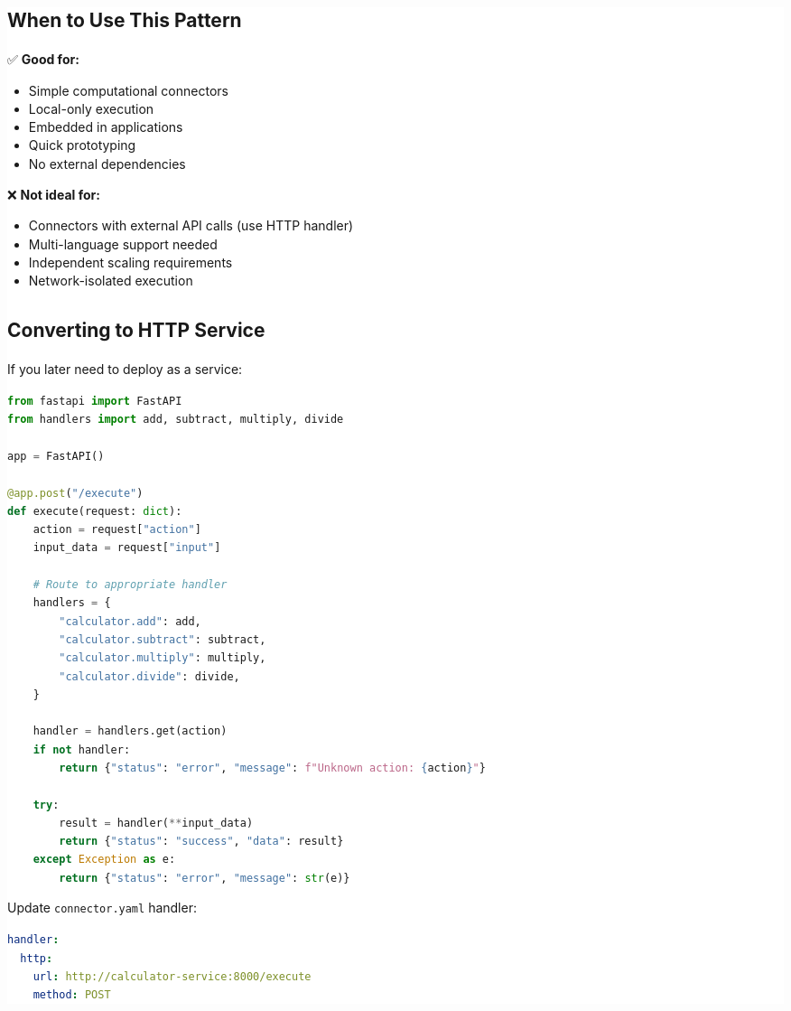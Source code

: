 ## When to Use This Pattern

✅ **Good for:**
- Simple computational connectors
- Local-only execution
- Embedded in applications
- Quick prototyping
- No external dependencies

❌ **Not ideal for:**
- Connectors with external API calls (use HTTP handler)
- Multi-language support needed
- Independent scaling requirements
- Network-isolated execution

## Converting to HTTP Service

If you later need to deploy as a service:

```python
from fastapi import FastAPI
from handlers import add, subtract, multiply, divide

app = FastAPI()

@app.post("/execute")
def execute(request: dict):
    action = request["action"]
    input_data = request["input"]

    # Route to appropriate handler
    handlers = {
        "calculator.add": add,
        "calculator.subtract": subtract,
        "calculator.multiply": multiply,
        "calculator.divide": divide,
    }

    handler = handlers.get(action)
    if not handler:
        return {"status": "error", "message": f"Unknown action: {action}"}

    try:
        result = handler(**input_data)
        return {"status": "success", "data": result}
    except Exception as e:
        return {"status": "error", "message": str(e)}
```

Update `connector.yaml` handler:
```yaml
handler:
  http:
    url: http://calculator-service:8000/execute
    method: POST
```

